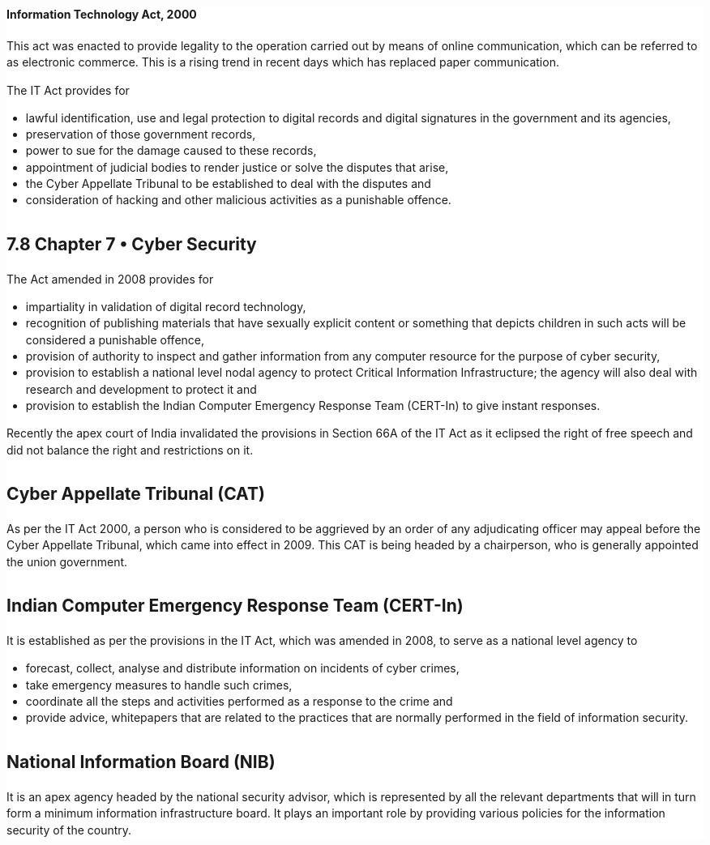 #### **Information Technology Act, 2000**

This act was enacted to provide legality to the operation carried out by means of online communication, which can be referred to as electronic commerce. This is a rising trend in recent days which has replaced paper communication.

The IT Act provides for

- lawful identification, use and legal protection to digital records and digital signatures in the government and its agencies,
- preservation of those government records,
- power to sue for the damage caused to these records,
- appointment of judicial bodies to render justice or solve the disputes that arise,
- the Cyber Appellate Tribunal to be established to deal with the disputes and
- consideration of hacking and other malicious activities as a punishable offence.

## **7.8 Chapter 7 • Cyber Security**

The Act amended in 2008 provides for

- impartiality in validation of digital record technology,
- recognition of publishing materials that have sexually explicit content or something that depicts children in such acts will be considered a punishable offence,
- provision of authority to inspect and gather information from any computer resource for the purpose of cyber security,
- provision to establish a national level nodal agency to protect Critical Information Infrastructure; the agency will also deal with research and development to protect it and
- provision to establish the Indian Computer Emergency Response Team (CERT-In) to give instant responses.

Recently the apex court of India invalidated the provisions in Section 66A of the IT Act as it eclipsed the right of free speech and did not balance the right and restrictions on it.

## **Cyber Appellate Tribunal (CAT)**

As per the IT Act 2000, a person who is considered to be aggrieved by an order of any adjudicating officer may appeal before the Cyber Appellate Tribunal, which came into effect in 2009. This CAT is being headed by a chairperson, who is generally appointed the union government.

## **Indian Computer Emergency Response Team (CERT-In)**

It is established as per the provisions in the IT Act, which was amended in 2008, to serve as a national level agency to

- forecast, collect, analyse and distribute information on incidents of cyber crimes,
- take emergency measures to handle such crimes,
- coordinate all the steps and activities performed as a response to the crime and
- provide advice, whitepapers that are related to the practices that are normally performed in the field of information security.

## **National Information Board (NIB)**

It is an apex agency headed by the national security advisor, which is represented by all the relevant departments that will in turn form a minimum information infrastructure board. It plays an important role by providing various policies for the information security of the country.
